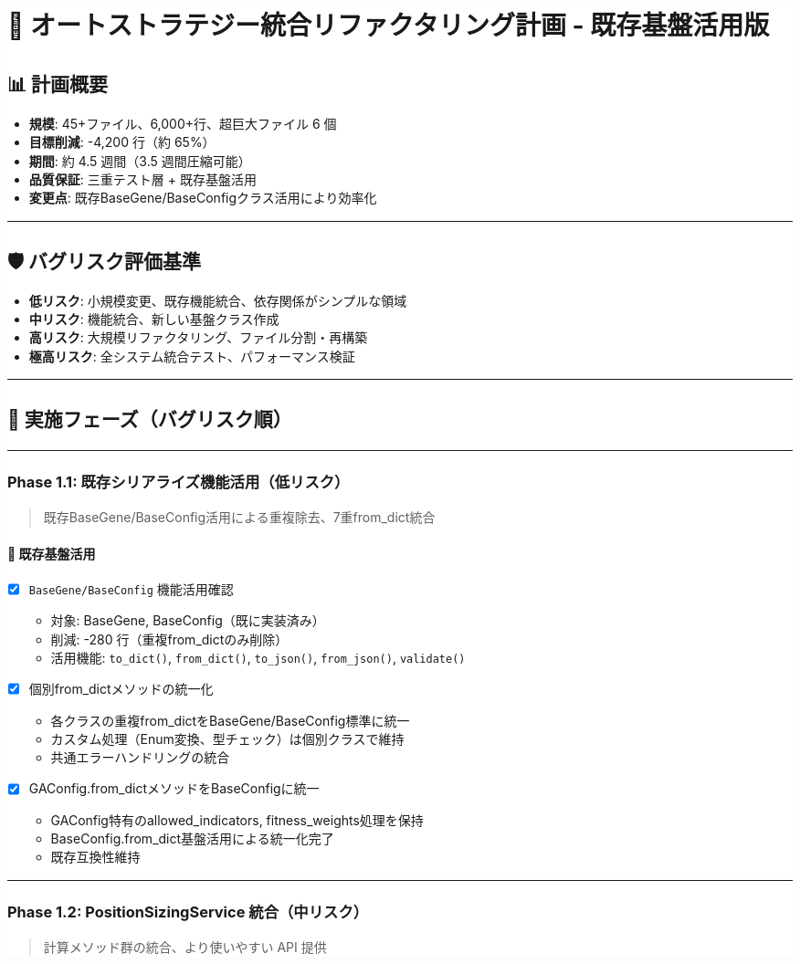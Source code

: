 # 🚀 オートストラテジー統合リファクタリング計画 - 既存基盤活用版

## 📊 計画概要

- **規模**: 45+ファイル、6,000+行、超巨大ファイル 6 個
- **目標削減**: -4,200 行（約 65%）
- **期間**: 約 4.5 週間（3.5 週間圧縮可能）
- **品質保証**: 三重テスト層 + 既存基盤活用
- **変更点**: 既存BaseGene/BaseConfigクラス活用により効率化

---

## 🛡️ バグリスク評価基準

- **低リスク**: 小規模変更、既存機能統合、依存関係がシンプルな領域
- **中リスク**: 機能統合、新しい基盤クラス作成
- **高リスク**: 大規模リファクタリング、ファイル分割・再構築
- **極高リスク**: 全システム統合テスト、パフォーマンス検証

---

## 🎯 実施フェーズ（バグリスク順）

---

### Phase 1.1: 既存シリアライズ機能活用（低リスク）

> 既存BaseGene/BaseConfig活用による重複除去、7重from_dict統合

#### 🔧 既存基盤活用

- [x] `BaseGene/BaseConfig` 機能活用確認

  - 対象: BaseGene, BaseConfig（既に実装済み）
  - 削減: -280 行（重複from_dictのみ削除）
  - 活用機能: `to_dict()`, `from_dict()`, `to_json()`, `from_json()`, `validate()`

- [x] 個別from_dictメソッドの統一化
  - 各クラスの重複from_dictをBaseGene/BaseConfig標準に統一
  - カスタム処理（Enum変換、型チェック）は個別クラスで維持
  - 共通エラーハンドリングの統合

- [x] GAConfig.from_dictメソッドをBaseConfigに統一
  - GAConfig特有のallowed_indicators, fitness_weights処理を保持
  - BaseConfig.from_dict基盤活用による統一化完了
  - 既存互換性維持

---

### Phase 1.2: PositionSizingService 統合（中リスク）

> 計算メソッド群の統合、より使いやすい API 提供
